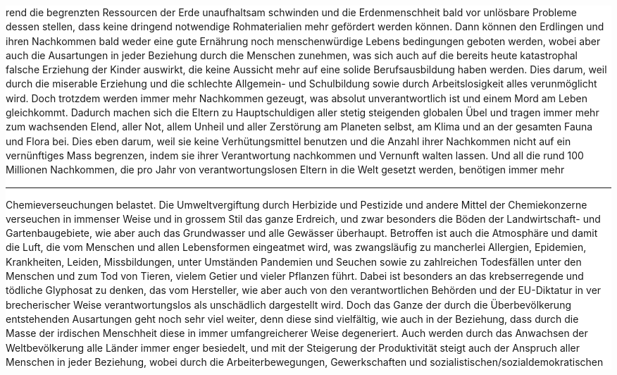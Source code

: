 rend die begrenzten Ressourcen der Erde unaufhaltsam
schwinden und die Erdenmenschheit bald vor unlösbare
Probleme dessen stellen, dass keine dringend notwendige
Rohmaterialien mehr gefördert werden können. Dann
können den Erdlingen und ihren Nachkommen bald weder
eine gute Ernährung noch menschenwürdige Lebens bedingungen geboten werden, wobei aber auch die Ausartungen in jeder Beziehung durch die Menschen zunehmen, was sich auch auf die bereits heute katastrophal
falsche Erziehung der Kinder auswirkt, die keine Aussicht
mehr auf eine solide Berufsausbildung haben werden. Dies
darum, weil durch die miserable Erziehung und die
schlechte Allgemein- und Schulbildung sowie durch Arbeitslosigkeit alles verunmöglicht wird. Doch trotzdem
werden immer mehr Nachkommen gezeugt, was absolut
unverantwortlich ist und einem Mord am Leben gleichkommt. Dadurch machen sich die Eltern zu Hauptschuldigen aller stetig steigenden globalen Übel und tragen
immer mehr zum wachsenden Elend, aller Not, allem Unheil und aller Zerstörung am Planeten selbst, am Klima
und an der gesamten Fauna und Flora bei. Dies eben darum, weil sie keine Verhütungsmittel benutzen und die Anzahl ihrer Nachkommen nicht auf ein vernünftiges Mass
begrenzen, indem sie ihrer Verantwortung nachkommen
und Vernunft walten lassen. Und all die rund 100 Millionen Nachkommen, die pro Jahr von verantwortungslosen
Eltern in die Welt gesetzt werden, benötigen immer mehr


-----

Chemieverseuchungen belastet. Die Umweltvergiftung
durch Herbizide und Pestizide und andere Mittel der
Chemiekonzerne verseuchen in immenser Weise und in
grossem Stil das ganze Erdreich, und zwar besonders die
Böden der Landwirtschaft- und Gartenbaugebiete, wie
aber auch das Grundwasser und alle Gewässer überhaupt.
Betroffen ist auch die Atmosphäre und damit die Luft,
die vom Menschen und allen Lebensformen eingeatmet
wird, was zwangsläufig zu mancherlei Allergien, Epidemien, Krankheiten, Leiden, Missbildungen, unter Umständen Pandemien und Seuchen sowie zu zahlreichen
Todesfällen unter den Menschen und zum Tod von Tieren, vielem Getier und vieler Pflanzen führt. Dabei ist besonders an das krebserregende und tödliche Glyphosat zu
denken, das vom Hersteller, wie aber auch von den verantwortlichen Behörden und der EU-Diktatur in ver brecherischer Weise verantwortungslos als unschädlich
dargestellt wird. Doch das Ganze der durch die Überbevölkerung entstehenden Ausartungen geht noch sehr viel
weiter, denn diese sind vielfältig, wie auch in der Beziehung, dass durch die Masse der irdischen Menschheit diese
in immer umfangreicherer Weise degeneriert. Auch werden
durch das Anwachsen der Weltbevölkerung alle Länder
immer enger besiedelt, und mit der Steigerung der Produktivität steigt auch der Anspruch aller Menschen in
jeder Beziehung, wobei durch die Arbeiterbewegungen,
Gewerkschaften und sozialistischen/sozialdemokratischen
